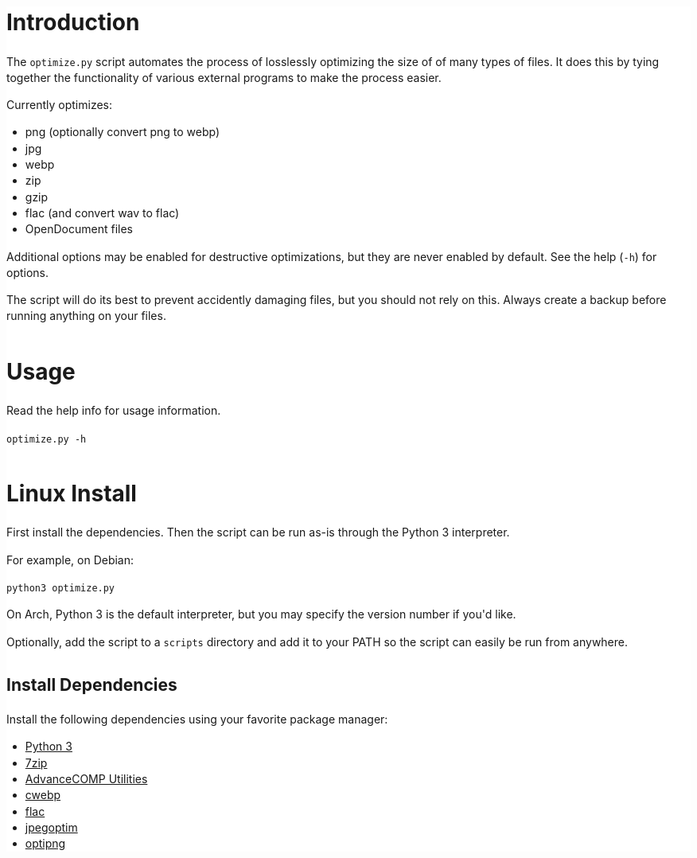 # Introduction

The `optimize.py` script automates the process of losslessly optimizing the size of of many types of files. It does this by tying together the functionality of various external programs to make the process easier.

Currently optimizes:

* png (optionally convert png to webp)
* jpg
* webp
* zip
* gzip
* flac (and convert wav to flac)
* OpenDocument files

Additional options may be enabled for destructive optimizations, but they are never enabled by default. See the help (`-h`) for options.

The script will do its best to prevent accidently damaging files, but you should not rely on this. Always create a backup before running anything on your files.


# Usage

Read the help info for usage information.

	optimize.py -h


# Linux Install

First install the dependencies. Then the script can be run as-is through the Python 3 interpreter.

For example, on Debian:

	python3 optimize.py

On Arch, Python 3 is the default interpreter, but you may specify the version number if you'd like.

Optionally, add the script to a `scripts` directory and add it to your PATH so the script can easily be run from anywhere.


## Install Dependencies

Install the following dependencies using your favorite package manager:

* [Python 3](https://www.python.org/downloads/)
* [7zip](https://www.7-zip.org/)
* [AdvanceCOMP Utilities](https://www.advancemame.it/comp-readme)
* [cwebp](https://developers.google.com/speed/webp/docs/cwebp)
* [flac](https://xiph.org/flac/)
* [jpegoptim](https://github.com/tjko/jpegoptim)
* [optipng](http://optipng.sourceforge.net/)
